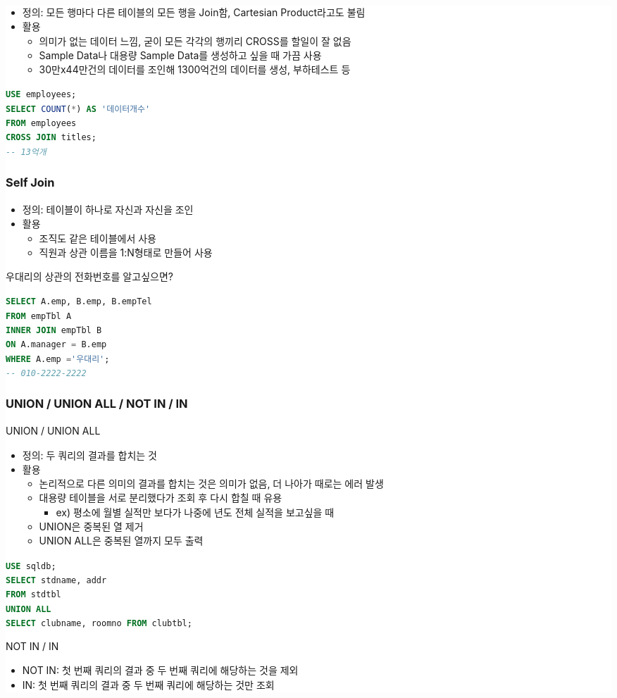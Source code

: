 - 정의: 모든 행마다 다른 테이블의 모든 행을 Join함, Cartesian Product라고도 불림
- 활용
  - 의미가 없는 데이터 느낌, 굳이 모든 각각의 행끼리 CROSS를 할일이 잘 없음
  - Sample Data나 대용량 Sample Data를 생성하고 싶을 때 가끔 사용
  - 30만x44만건의 데이터를 조인해 1300억건의 데이터를 생성, 부하테스트 등

```sql
USE employees;
SELECT COUNT(*) AS '데이터개수'
FROM employees
CROSS JOIN titles;
-- 13억개
```

### Self Join

- 정의: 테이블이 하나로 자신과 자신을 조인
- 활용
  - 조직도 같은 테이블에서 사용
  - 직원과 상관 이름을 1:N형태로 만들어 사용

우대리의 상관의 전화번호를 알고싶으면?

```sql
SELECT A.emp, B.emp, B.empTel
FROM empTbl A
INNER JOIN empTbl B
ON A.manager = B.emp
WHERE A.emp ='우대리';
-- 010-2222-2222
```

### UNION / UNION ALL / NOT IN / IN

UNION / UNION ALL

- 정의: 두 쿼리의 결과를 합치는 것
- 활용
  - 논리적으로 다른 의미의 결과를 합치는 것은 의미가 없음, 더 나아가 때로는 에러 발생
  - 대용량 테이블을 서로 분리했다가 조회 후 다시 합칠 때 유용
    - ex) 평소에 월별 실적만 보다가 나중에 년도 전체 실적을 보고싶을 때
  - UNION은 중복된 열 제거
  - UNION ALL은 중복된 열까지 모두 출력

```sql
USE sqldb;
SELECT stdname, addr
FROM stdtbl
UNION ALL
SELECT clubname, roomno FROM clubtbl;
```

NOT IN / IN

- NOT IN: 첫 번째 쿼리의 결과 중 두 번째 쿼리에 해당하는 것을 제외
- IN: 첫 번째 쿼리의 결과 중 두 번째 쿼리에 해당하는 것만 조회
